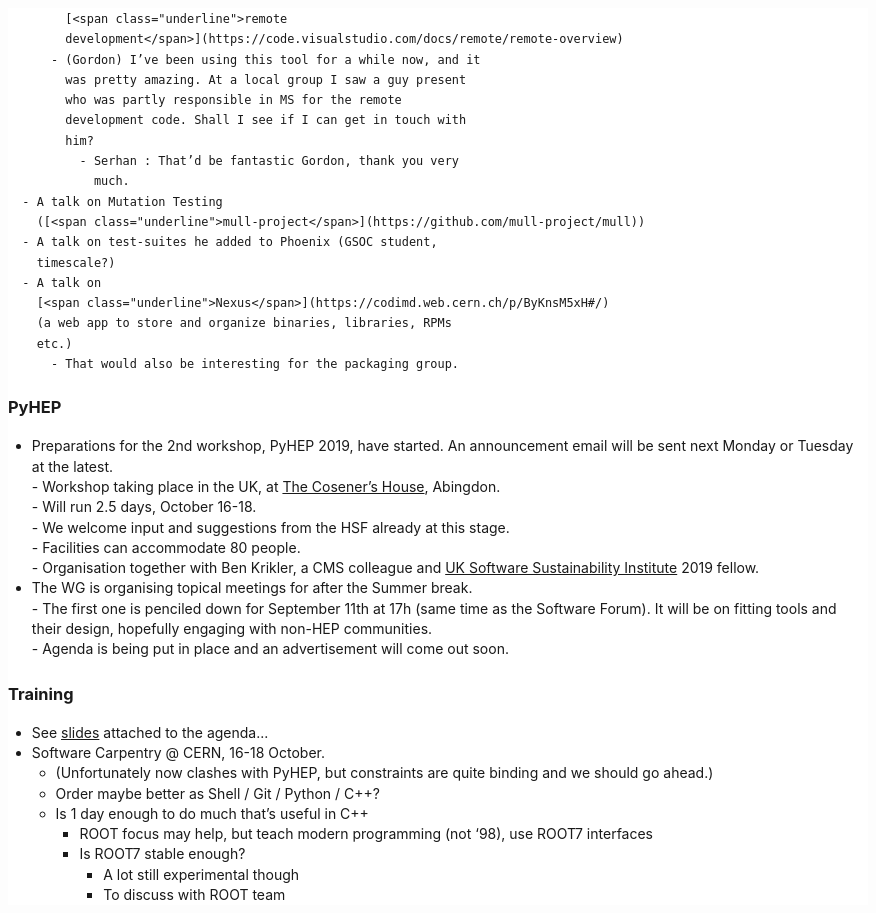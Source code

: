             [<span class="underline">remote
            development</span>](https://code.visualstudio.com/docs/remote/remote-overview)
          - (Gordon) I’ve been using this tool for a while now, and it
            was pretty amazing. At a local group I saw a guy present
            who was partly responsible in MS for the remote
            development code. Shall I see if I can get in touch with
            him?
              - Serhan : That’d be fantastic Gordon, thank you very
                much.
      - A talk on Mutation Testing
        ([<span class="underline">mull-project</span>](https://github.com/mull-project/mull))
      - A talk on test-suites he added to Phoenix (GSOC student,
        timescale?)
      - A talk on
        [<span class="underline">Nexus</span>](https://codimd.web.cern.ch/p/ByKnsM5xH#/)
        (a web app to store and organize binaries, libraries, RPMs
        etc.)
          - That would also be interesting for the packaging group.

### PyHEP
  - Preparations for the 2nd workshop, PyHEP 2019, have started. An
    announcement email will be sent next Monday or Tuesday at the
    latest.  
    \- Workshop taking place in the UK, at
    [<span class="underline">The Cosener’s
    House</span>](https://www.thecosenershouse.co.uk/), Abingdon.  
    \- Will run 2.5 days, October 16-18.  
    \- We welcome input and suggestions from the HSF already at this
    stage.  
    \- Facilities can accommodate 80 people.  
    \- Organisation together with Ben Krikler, a CMS colleague and
    [<span class="underline">UK Software Sustainability
    Institute</span>](https://www.software.ac.uk/) 2019 fellow.
  - The WG is organising topical meetings for after the Summer
    break.  
    \- The first one is penciled down for September 11th at 17h (same
    time as the Software Forum). It will be on fitting tools and their
    design, hopefully engaging with non-HEP communities.  
    \- Agenda is being put in place and an advertisement will come out
    soon.

### Training
  - See
    [<span class="underline">slides</span>](https://indico.cern.ch/event/785587/contributions/3266731/attachments/1776030/3097240/HSF_TEO_WG_update_11July_2019-2.pdf)
    attached to the agenda...
  - Software Carpentry @ CERN, 16-18 October.
      - (Unfortunately now clashes with PyHEP, but constraints are
        quite binding and we should go ahead.)
      - Order maybe better as Shell / Git / Python / C++?
      - Is 1 day enough to do much that’s useful in C++
          - ROOT focus may help, but teach modern programming (not
            ‘98), use ROOT7 interfaces
          - Is ROOT7 stable enough?
              - A lot still experimental though
              - To discuss with ROOT team
